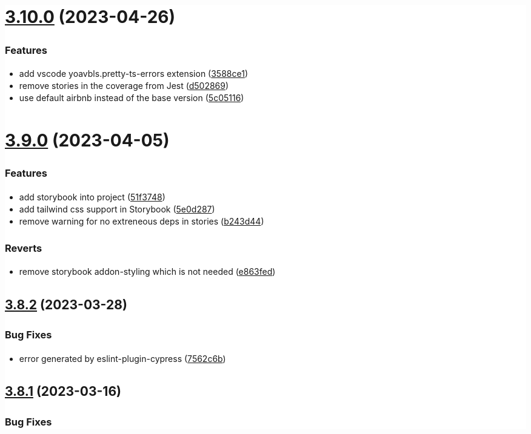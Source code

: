 # [3.10.0](https://github.com/ixartz/Next-js-Boilerplate/compare/v3.9.0...v3.10.0) (2023-04-26)


### Features

* add vscode yoavbls.pretty-ts-errors extension ([3588ce1](https://github.com/ixartz/Next-js-Boilerplate/commit/3588ce1dd366ebaa69f97551be58528d1ae38457))
* remove stories in the coverage from Jest ([d502869](https://github.com/ixartz/Next-js-Boilerplate/commit/d502869a08a0b1d9025a4ce582651c5353f29d59))
* use default airbnb instead of the base version ([5c05116](https://github.com/ixartz/Next-js-Boilerplate/commit/5c05116fb777aee09c1af7df6694e54403eaaccb))

# [3.9.0](https://github.com/ixartz/Next-js-Boilerplate/compare/v3.8.2...v3.9.0) (2023-04-05)


### Features

* add storybook into project ([51f3748](https://github.com/ixartz/Next-js-Boilerplate/commit/51f3748c0cb6d9cd04cdb0d3b9d95a0f60851866))
* add tailwind css support in Storybook ([5e0d287](https://github.com/ixartz/Next-js-Boilerplate/commit/5e0d287cef8a898df8f1a98632a8703657282100))
* remove warning for no extreneous deps in stories ([b243d44](https://github.com/ixartz/Next-js-Boilerplate/commit/b243d441e4b75566e16f5fa64d26900267eb89f5))


### Reverts

* remove storybook addon-styling which is not needed ([e863fed](https://github.com/ixartz/Next-js-Boilerplate/commit/e863fedcbc5a1aaf808c295d80f8de95b6abd1f7))

## [3.8.2](https://github.com/ixartz/Next-js-Boilerplate/compare/v3.8.1...v3.8.2) (2023-03-28)


### Bug Fixes

* error generated by eslint-plugin-cypress ([7562c6b](https://github.com/ixartz/Next-js-Boilerplate/commit/7562c6bddb31e6941aee7e4e2bbcdabf5be3bddf))

## [3.8.1](https://github.com/ixartz/Next-js-Boilerplate/compare/v3.8.0...v3.8.1) (2023-03-16)


### Bug Fixes

